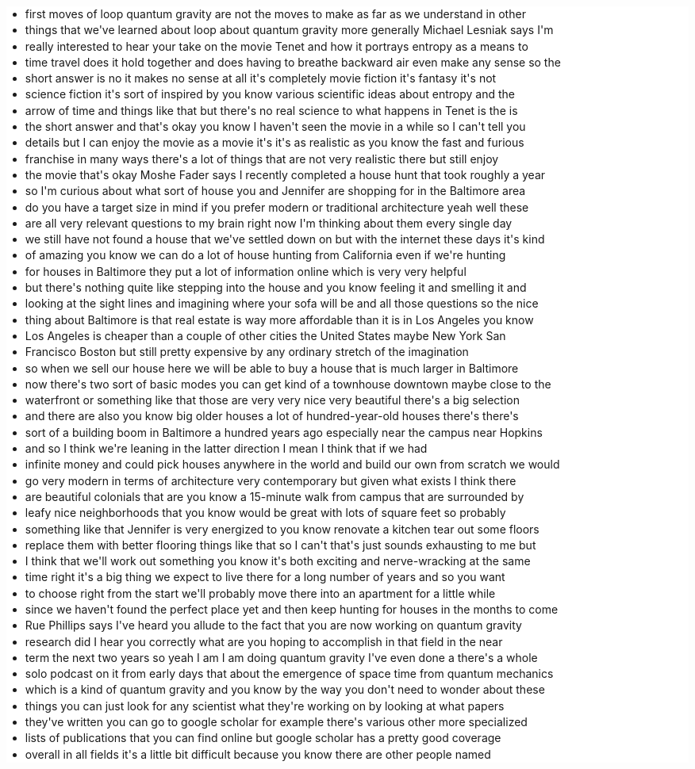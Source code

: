*  first moves of loop quantum gravity are not the moves to make as far as we understand in other
*  things that we've learned about loop about quantum gravity more generally Michael Lesniak says I'm
*  really interested to hear your take on the movie Tenet and how it portrays entropy as a means to
*  time travel does it hold together and does having to breathe backward air even make any sense so the
*  short answer is no it makes no sense at all it's completely movie fiction it's fantasy it's not
*  science fiction it's sort of inspired by you know various scientific ideas about entropy and the
*  arrow of time and things like that but there's no real science to what happens in Tenet is the is
*  the short answer and that's okay you know I haven't seen the movie in a while so I can't tell you
*  details but I can enjoy the movie as a movie it's it's as realistic as you know the fast and furious
*  franchise in many ways there's a lot of things that are not very realistic there but still enjoy
*  the movie that's okay Moshe Fader says I recently completed a house hunt that took roughly a year
*  so I'm curious about what sort of house you and Jennifer are shopping for in the Baltimore area
*  do you have a target size in mind if you prefer modern or traditional architecture yeah well these
*  are all very relevant questions to my brain right now I'm thinking about them every single day
*  we still have not found a house that we've settled down on but with the internet these days it's kind
*  of amazing you know we can do a lot of house hunting from California even if we're hunting
*  for houses in Baltimore they put a lot of information online which is very very helpful
*  but there's nothing quite like stepping into the house and you know feeling it and smelling it and
*  looking at the sight lines and imagining where your sofa will be and all those questions so the nice
*  thing about Baltimore is that real estate is way more affordable than it is in Los Angeles you know
*  Los Angeles is cheaper than a couple of other cities the United States maybe New York San
*  Francisco Boston but still pretty expensive by any ordinary stretch of the imagination
*  so when we sell our house here we will be able to buy a house that is much larger in Baltimore
*  now there's two sort of basic modes you can get kind of a townhouse downtown maybe close to the
*  waterfront or something like that those are very very nice very beautiful there's a big selection
*  and there are also you know big older houses a lot of hundred-year-old houses there's there's
*  sort of a building boom in Baltimore a hundred years ago especially near the campus near Hopkins
*  and so I think we're leaning in the latter direction I mean I think that if we had
*  infinite money and could pick houses anywhere in the world and build our own from scratch we would
*  go very modern in terms of architecture very contemporary but given what exists I think there
*  are beautiful colonials that are you know a 15-minute walk from campus that are surrounded by
*  leafy nice neighborhoods that you know would be great with lots of square feet so probably
*  something like that Jennifer is very energized to you know renovate a kitchen tear out some floors
*  replace them with better flooring things like that so I can't that's just sounds exhausting to me but
*  I think that we'll work out something you know it's both exciting and nerve-wracking at the same
*  time right it's a big thing we expect to live there for a long number of years and so you want
*  to choose right from the start we'll probably move there into an apartment for a little while
*  since we haven't found the perfect place yet and then keep hunting for houses in the months to come
*  Rue Phillips says I've heard you allude to the fact that you are now working on quantum gravity
*  research did I hear you correctly what are you hoping to accomplish in that field in the near
*  term the next two years so yeah I am I am doing quantum gravity I've even done a there's a whole
*  solo podcast on it from early days that about the emergence of space time from quantum mechanics
*  which is a kind of quantum gravity and you know by the way you don't need to wonder about these
*  things you can just look for any scientist what they're working on by looking at what papers
*  they've written you can go to google scholar for example there's various other more specialized
*  lists of publications that you can find online but google scholar has a pretty good coverage
*  overall in all fields it's a little bit difficult because you know there are other people named